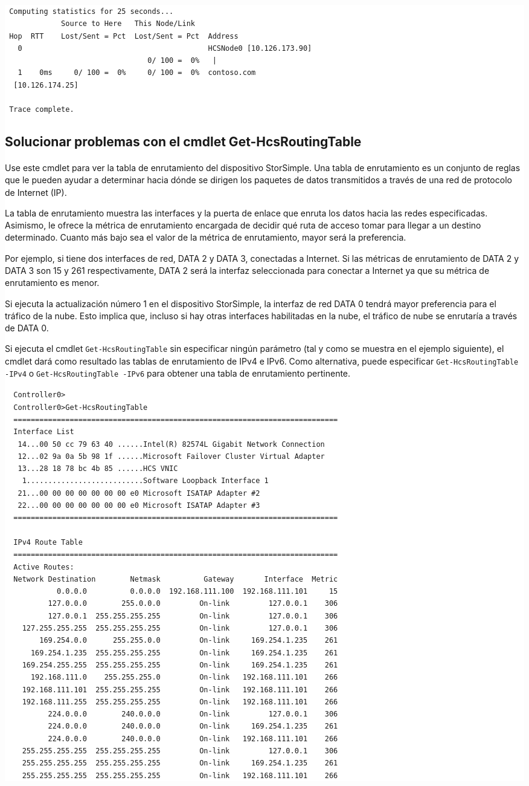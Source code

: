      Computing statistics for 25 seconds...
                 Source to Here   This Node/Link
     Hop  RTT    Lost/Sent = Pct  Lost/Sent = Pct  Address
       0                                           HCSNode0 [10.126.173.90]
                                     0/ 100 =  0%   |
       1    0ms     0/ 100 =  0%     0/ 100 =  0%  contoso.com
      [10.126.174.25]
      
     Trace complete.

## Solucionar problemas con el cmdlet Get-HcsRoutingTable

Use este cmdlet para ver la tabla de enrutamiento del dispositivo StorSimple. Una tabla de enrutamiento es un conjunto de reglas que le pueden ayudar a determinar hacia dónde se dirigen los paquetes de datos transmitidos a través de una red de protocolo de Internet (IP).

La tabla de enrutamiento muestra las interfaces y la puerta de enlace que enruta los datos hacia las redes especificadas. Asimismo, le ofrece la métrica de enrutamiento encargada de decidir qué ruta de acceso tomar para llegar a un destino determinado. Cuanto más bajo sea el valor de la métrica de enrutamiento, mayor será la preferencia.

Por ejemplo, si tiene dos interfaces de red, DATA 2 y DATA 3, conectadas a Internet. Si las métricas de enrutamiento de DATA 2 y DATA 3 son 15 y 261 respectivamente, DATA 2 será la interfaz seleccionada para conectar a Internet ya que su métrica de enrutamiento es menor.

Si ejecuta la actualización número 1 en el dispositivo StorSimple, la interfaz de red DATA 0 tendrá mayor preferencia para el tráfico de la nube. Esto implica que, incluso si hay otras interfaces habilitadas en la nube, el tráfico de nube se enrutaría a través de DATA 0.

Si ejecuta el cmdlet `Get-HcsRoutingTable` sin especificar ningún parámetro (tal y como se muestra en el ejemplo siguiente), el cmdlet dará como resultado las tablas de enrutamiento de IPv4 e IPv6. Como alternativa, puede especificar `Get-HcsRoutingTable -IPv4` o `Get-HcsRoutingTable -IPv6` para obtener una tabla de enrutamiento pertinente.

      Controller0>
      Controller0>Get-HcsRoutingTable
      ===========================================================================
      Interface List
       14...00 50 cc 79 63 40 ......Intel(R) 82574L Gigabit Network Connection
       12...02 9a 0a 5b 98 1f ......Microsoft Failover Cluster Virtual Adapter
       13...28 18 78 bc 4b 85 ......HCS VNIC
        1...........................Software Loopback Interface 1
       21...00 00 00 00 00 00 00 e0 Microsoft ISATAP Adapter #2
       22...00 00 00 00 00 00 00 e0 Microsoft ISATAP Adapter #3
      ===========================================================================
       
      IPv4 Route Table
      ===========================================================================
      Active Routes:
      Network Destination        Netmask          Gateway       Interface  Metric
                0.0.0.0          0.0.0.0  192.168.111.100  192.168.111.101     15
              127.0.0.0        255.0.0.0         On-link         127.0.0.1    306
              127.0.0.1  255.255.255.255         On-link         127.0.0.1    306
        127.255.255.255  255.255.255.255         On-link         127.0.0.1    306
            169.254.0.0      255.255.0.0         On-link     169.254.1.235    261
          169.254.1.235  255.255.255.255         On-link     169.254.1.235    261
        169.254.255.255  255.255.255.255         On-link     169.254.1.235    261
          192.168.111.0    255.255.255.0         On-link   192.168.111.101    266
        192.168.111.101  255.255.255.255         On-link   192.168.111.101    266
        192.168.111.255  255.255.255.255         On-link   192.168.111.101    266
              224.0.0.0        240.0.0.0         On-link         127.0.0.1    306
              224.0.0.0        240.0.0.0         On-link     169.254.1.235    261
              224.0.0.0        240.0.0.0         On-link   192.168.111.101    266
        255.255.255.255  255.255.255.255         On-link         127.0.0.1    306
        255.255.255.255  255.255.255.255         On-link     169.254.1.235    261
        255.255.255.255  255.255.255.255         On-link   192.168.111.101    266

[1]: https://technet.microsoft.com/library/dd379547(v=ws.10).aspx
[2]: https://technet.microsoft.com/library/dd392266(v=ws.10).aspx